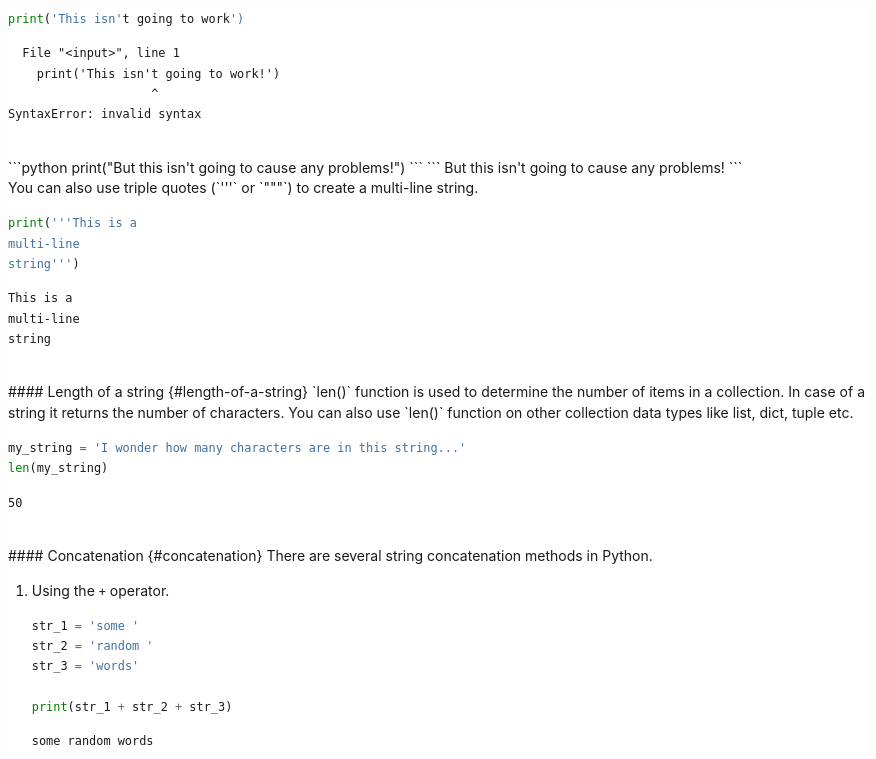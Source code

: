 ```python
print('This isn't going to work')
```
```
  File "<input>", line 1
    print('This isn't going to work!')
                    ^
SyntaxError: invalid syntax
```

<br>
```python
print("But this isn't going to cause any problems!")
```
```
But this isn't going to cause any problems!
```

<br>
You can also use triple quotes (`'''` or `"""`) to create a multi-line string.

```python
print('''This is a
multi-line
string''')
```
```
This is a
multi-line
string
```

<br>
#### Length of a string {#length-of-a-string}
`len()` function is used to determine the number of items in a collection. In case of a string it returns the number of characters. You can also use `len()` function on other collection data types like list, dict, tuple etc. 

```python
my_string = 'I wonder how many characters are in this string...'
len(my_string)
```
```
50
```

<br>
#### Concatenation {#concatenation}
There are several string concatenation methods in Python.

1. Using the `+` operator.

    ```python
    str_1 = 'some '
    str_2 = 'random '
    str_3 = 'words'

    print(str_1 + str_2 + str_3)
    ```
    ```
    some random words
    ```
